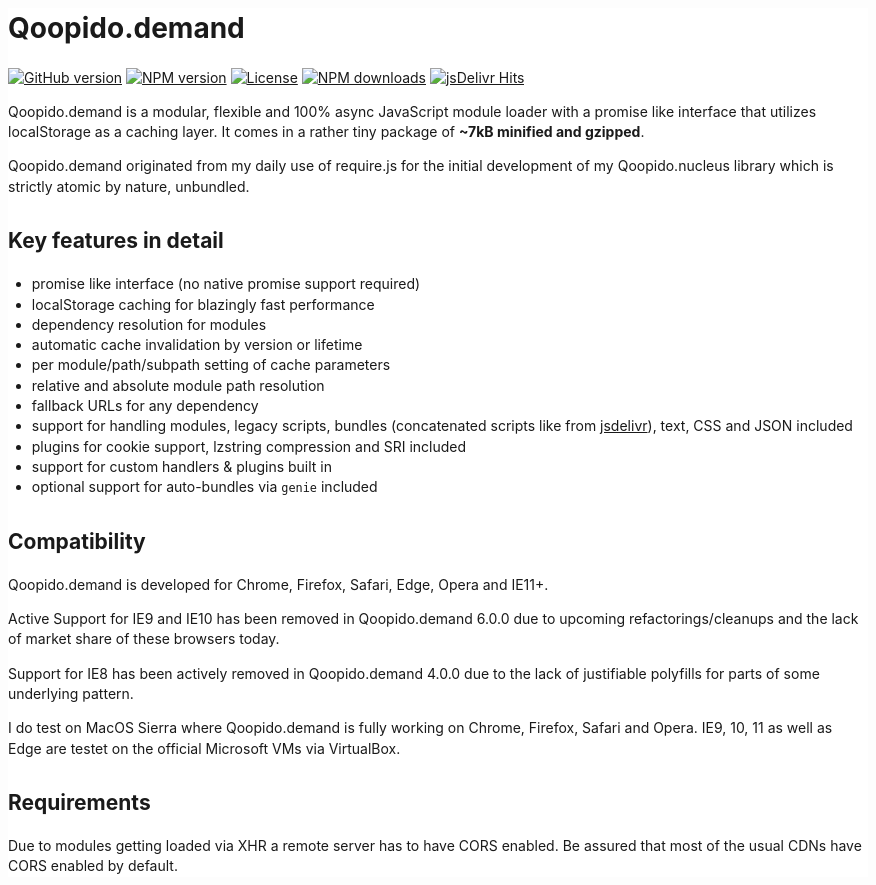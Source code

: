 # Qoopido.demand

[![GitHub version](https://img.shields.io/github/tag/dlueth/qoopido.demand.svg?style=flat-square&label=github)](https://github.com/dlueth/qoopido.demand)
[![NPM version](https://img.shields.io/npm/v/qoopido.demand.svg?style=flat-square&label=npm)](https://www.npmjs.com/package/qoopido.demand)
[![License](https://img.shields.io/npm/l/qoopido.demand.svg?style=flat-square)](https://github.com/dlueth/qoopido.demand)
[![NPM downloads](https://img.shields.io/npm/dt/qoopido.demand.svg?style=flat-square&label=npm%20downloads)](https://www.npmjs.org/package/qoopido.demand)
[![jsDelivr Hits](https://data.jsdelivr.com/v1/package/npm/qoopido.demand/badge)](https://www.jsdelivr.com/package/npm/qoopido.demand)

Qoopido.demand is a modular, flexible and 100% async JavaScript module loader with a promise like interface that utilizes localStorage as a caching layer. It comes in a rather tiny package of **~7kB minified and gzipped**.

Qoopido.demand originated from my daily use of require.js for the initial development of my Qoopido.nucleus library which is strictly atomic by nature, unbundled.

## Key features in detail
- promise like interface (no native promise support required)
- localStorage caching for blazingly fast performance
- dependency resolution for modules
- automatic cache invalidation by version or lifetime
- per module/path/subpath setting of cache parameters
- relative and absolute module path resolution
- fallback URLs for any dependency
- support for handling modules, legacy scripts, bundles (concatenated scripts like from [jsdelivr](https://github.com/jsdelivr/jsdelivr#load-multiple-files-with-single-http-request)), text, CSS and JSON included
- plugins for cookie support, lzstring compression and SRI included
- support for custom handlers & plugins built in
- optional support for auto-bundles via ```genie``` included


## Compatibility
Qoopido.demand is developed for Chrome, Firefox, Safari, Edge, Opera and IE11+.

Active Support for IE9 and IE10 has been removed in Qoopido.demand 6.0.0 due to upcoming refactorings/cleanups and the lack of market share of these browsers today.

Support for IE8 has been actively removed in Qoopido.demand 4.0.0 due to the lack of justifiable polyfills for parts of some underlying pattern.

I do test on MacOS Sierra where Qoopido.demand is fully working on Chrome, Firefox, Safari and Opera. IE9, 10, 11 as well as Edge are testet on the official Microsoft VMs via VirtualBox.

## Requirements
Due to modules getting loaded via XHR a remote server has to have CORS enabled. Be assured that most of the usual CDNs have CORS enabled by default.
